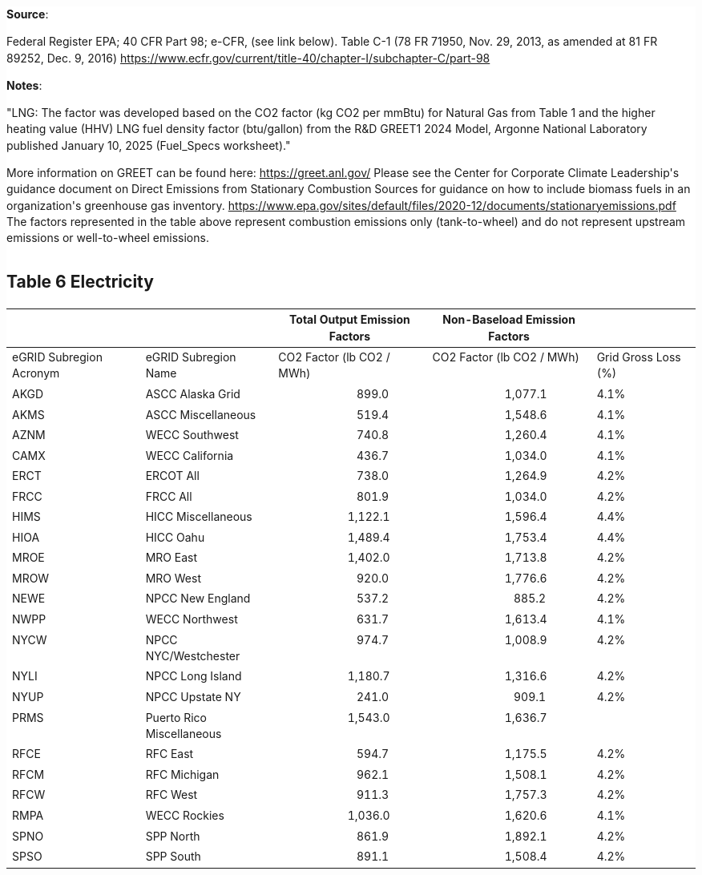 **Source**:

Federal Register EPA; 40 CFR Part 98; e-CFR, (see link below). Table C-1 (78 FR 71950, Nov. 29, 2013, as amended at 81 FR 89252, Dec. 9, 2016)
https://www.ecfr.gov/current/title-40/chapter-I/subchapter-C/part-98

**Notes**:

"LNG: The factor was developed based on the CO2 factor (kg CO2 per mmBtu) for Natural Gas from Table 1 and the higher heating value (HHV) LNG fuel density factor (btu/gallon) from the R&D GREET1 2024 Model, Argonne National Laboratory published January 10, 2025
(Fuel_Specs worksheet)."

More information on GREET can be found here: https://greet.anl.gov/
Please see the Center for Corporate Climate Leadership's guidance document on Direct Emissions from Stationary Combustion Sources for guidance on how to include biomass fuels in an organization's greenhouse gas inventory.
https://www.epa.gov/sites/default/files/2020-12/documents/stationaryemissions.pdf
The factors represented in the table above represent combustion emissions only (tank-to-wheel) and do not represent upstream emissions or well-to-wheel emissions.

## Table 6 Electricity

|                         |                           | Total Output Emission Factors   | Non-Baseload Emission Factors    |                     |
| ----------------------- | ------------------------- | ------------------------------- | -------------------------------- | ------------------- |
| eGRID Subregion Acronym | eGRID Subregion Name      | CO2 Factor (lb CO2 / MWh)       | CO2 Factor (lb CO2 / MWh)        | Grid Gross Loss (%) |
| AKGD                    | ASCC Alaska Grid          |                           899.0 |                         1,077.1  | 4.1%                |
| AKMS                    | ASCC Miscellaneous        |                           519.4 |                         1,548.6  | 4.1%                |
| AZNM                    | WECC Southwest            |                           740.8 |                         1,260.4  | 4.1%                |
| CAMX                    | WECC California           |                           436.7 |                         1,034.0  | 4.1%                |
| ERCT                    | ERCOT All                 |                           738.0 |                         1,264.9  | 4.2%                |
| FRCC                    | FRCC All                  |                           801.9 |                         1,034.0  | 4.2%                |
| HIMS                    | HICC Miscellaneous        |                        1,122.1  |                         1,596.4  | 4.4%                |
| HIOA                    | HICC Oahu                 |                        1,489.4  |                         1,753.4  | 4.4%                |
| MROE                    | MRO East                  |                        1,402.0  |                         1,713.8  | 4.2%                |
| MROW                    | MRO West                  |                           920.0 |                         1,776.6  | 4.2%                |
| NEWE                    | NPCC New England          |                           537.2 |                            885.2 | 4.2%                |
| NWPP                    | WECC Northwest            |                           631.7 |                         1,613.4  | 4.1%                |
| NYCW                    | NPCC NYC/Westchester      |                           974.7 |                         1,008.9  | 4.2%                |
| NYLI                    | NPCC Long Island          |                        1,180.7  |                         1,316.6  | 4.2%                |
| NYUP                    | NPCC Upstate NY           |                           241.0 |                            909.1 | 4.2%                |
| PRMS                    | Puerto Rico Miscellaneous |                        1,543.0  |                         1,636.7  |                     |
| RFCE                    | RFC East                  |                           594.7 |                         1,175.5  | 4.2%                |
| RFCM                    | RFC Michigan              |                           962.1 |                         1,508.1  | 4.2%                |
| RFCW                    | RFC West                  |                           911.3 |                         1,757.3  | 4.2%                |
| RMPA                    | WECC Rockies              |                        1,036.0  |                         1,620.6  | 4.1%                |
| SPNO                    | SPP North                 |                           861.9 |                         1,892.1  | 4.2%                |
| SPSO                    | SPP South                 |                           891.1 |                         1,508.4  | 4.2%                |